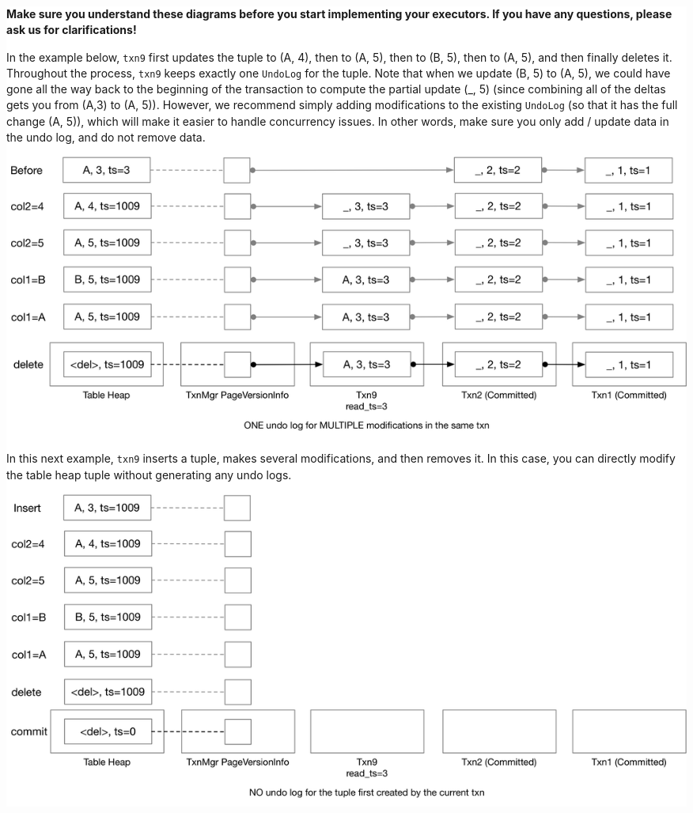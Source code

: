**Make sure you understand these diagrams before you start implementing your executors. If you have any questions, please ask us for clarifications!**

In the example below, `txn9` first updates the tuple to (A, 4), then to (A, 5), then to (B, 5), then to (A, 5), and then finally deletes it. Throughout the process, `txn9` keeps exactly one `UndoLog` for the tuple. Note that when we update (B, 5) to (A, 5), we could have gone all the way back to the beginning of the transaction to compute the partial update (\_, 5) (since combining all of the deltas gets you from (A,3) to (A, 5)). However, we recommend simply adding modifications to the existing `UndoLog` (so that it has the full change (A, 5)), which will make it easier to handle concurrency issues. In other words, make sure you only add / update data in the undo log, and do not remove data.

[![](/img/15445/3-4-update-2.png)](https://15445.courses.cs.cmu.edu/fall2024/project4/img/3-4-update-2.png)

In this next example, `txn9` inserts a tuple, makes several modifications, and then removes it. In this case, you can directly modify the table heap tuple without generating any undo logs.

[![](/img/15445/3-4-update-3.png)](https://15445.courses.cs.cmu.edu/fall2024/project4/img/3-4-update-3.png)
